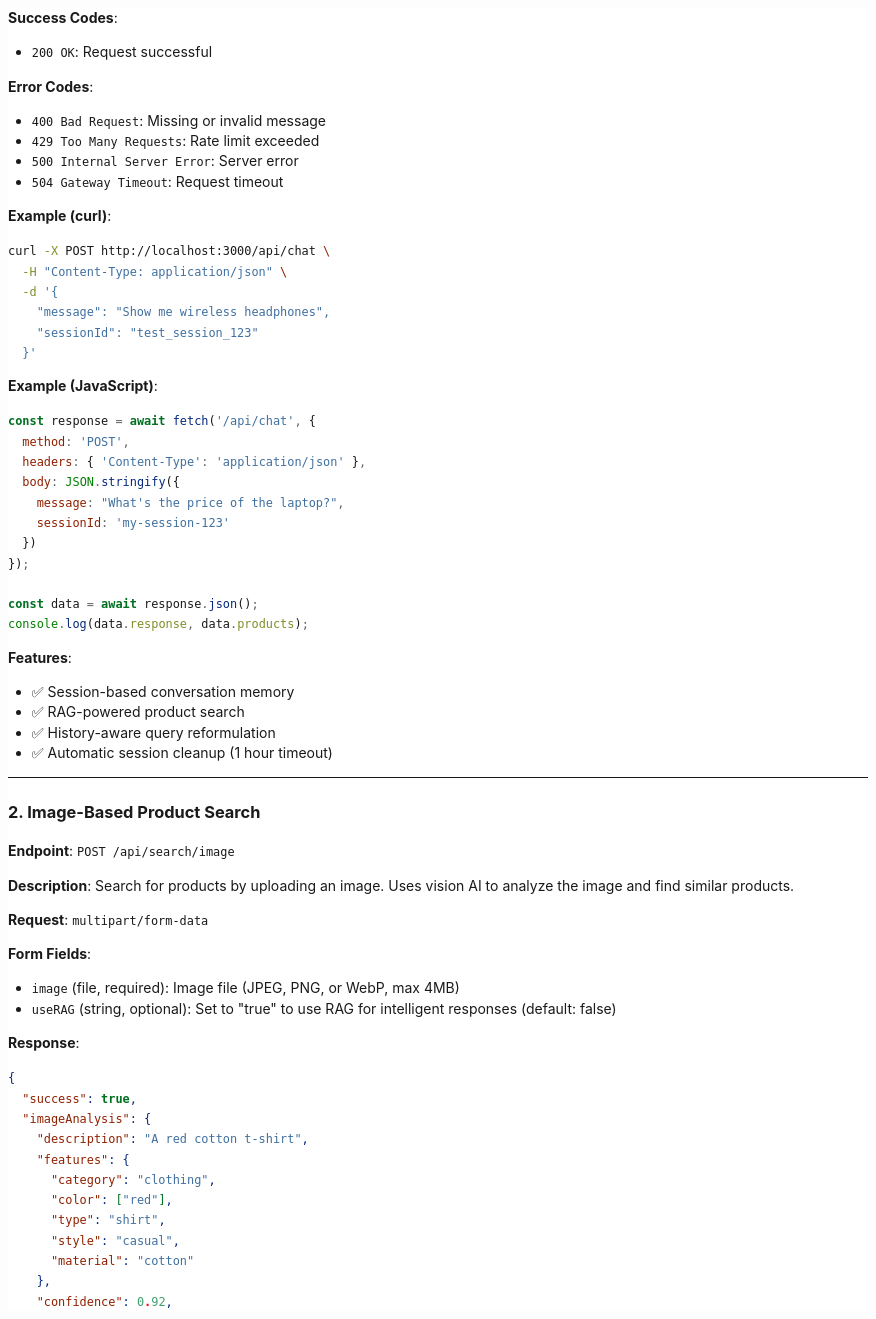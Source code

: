 **Success Codes**:
- `200 OK`: Request successful

**Error Codes**:
- `400 Bad Request`: Missing or invalid message
- `429 Too Many Requests`: Rate limit exceeded
- `500 Internal Server Error`: Server error
- `504 Gateway Timeout`: Request timeout

**Example (curl)**:
```bash
curl -X POST http://localhost:3000/api/chat \
  -H "Content-Type: application/json" \
  -d '{
    "message": "Show me wireless headphones",
    "sessionId": "test_session_123"
  }'
```

**Example (JavaScript)**:
```javascript
const response = await fetch('/api/chat', {
  method: 'POST',
  headers: { 'Content-Type': 'application/json' },
  body: JSON.stringify({
    message: "What's the price of the laptop?",
    sessionId: 'my-session-123'
  })
});

const data = await response.json();
console.log(data.response, data.products);
```

**Features**:
- ✅ Session-based conversation memory
- ✅ RAG-powered product search
- ✅ History-aware query reformulation
- ✅ Automatic session cleanup (1 hour timeout)

---

### 2. Image-Based Product Search

**Endpoint**: `POST /api/search/image`

**Description**: Search for products by uploading an image. Uses vision AI to analyze the image and find similar products.

**Request**: `multipart/form-data`

**Form Fields**:
- `image` (file, required): Image file (JPEG, PNG, or WebP, max 4MB)
- `useRAG` (string, optional): Set to "true" to use RAG for intelligent responses (default: false)

**Response**:
```json
{
  "success": true,
  "imageAnalysis": {
    "description": "A red cotton t-shirt",
    "features": {
      "category": "clothing",
      "color": ["red"],
      "type": "shirt",
      "style": "casual",
      "material": "cotton"
    },
    "confidence": 0.92,
```